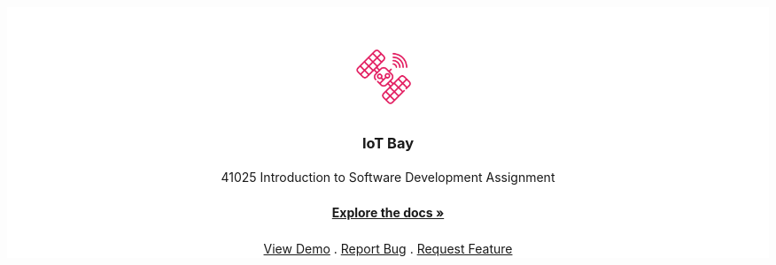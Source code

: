 <br/>
<p align="center">
  <a href="https://github.com/ShaanCoding/IoTBay">
    <img src="images/icon.svg" alt="Logo" width="80" height="80">
  </a>

  <h3 align="center">IoT Bay</h3>

  <p align="center">
    41025 Introduction to Software Development Assignment
    <br/>
    <br/>
    <a href="https://github.com/ShaanCoding/IoTBay"><strong>Explore the docs »</strong></a>
    <br/>
    <br/>
    <a href="https://github.com/ShaanCoding/IoTBay">View Demo</a>
    .
    <a href="https://github.com/ShaanCoding/IoTBay/issues">Report Bug</a>
    .
    <a href="https://github.com/ShaanCoding/IoTBay/issues">Request Feature</a>
  </p>
